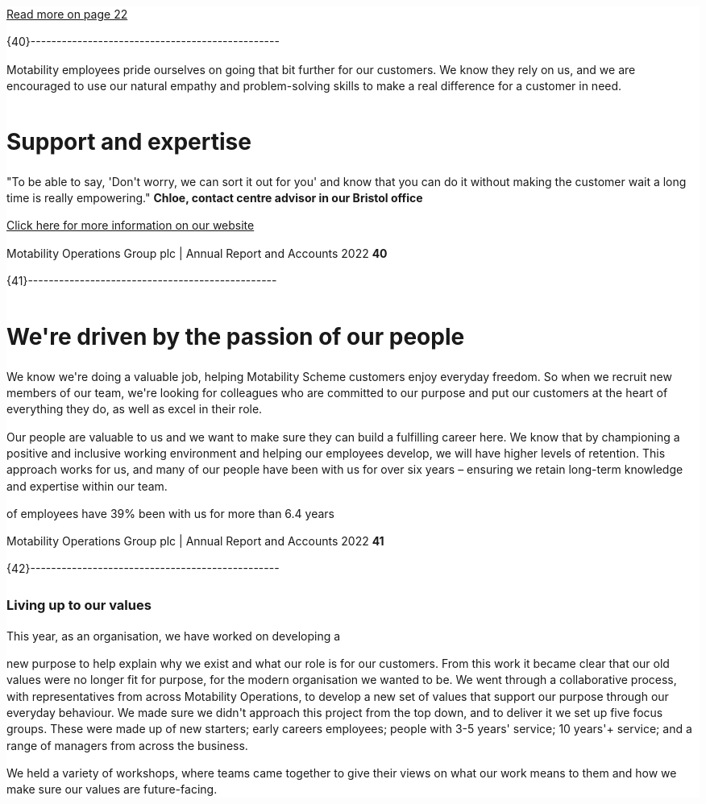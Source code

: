[Read more on page 22](https://annualreport22.motabilityoperations.co.uk/documents/Motability_Operations_2022_SR.pdf#page=22)

{40}------------------------------------------------

Motability employees pride ourselves on going that bit further for our customers. We know they rely on us, and we are encouraged to use our natural empathy and problem-solving skills to make a real difference for a customer in need.

# Support and expertise

"To be able to say, 'Don't worry, we can sort it out for you' and know that you can do it without making the customer wait a long time is really empowering." **Chloe, contact centre advisor in our Bristol office** 

[Click here for more information on our website](https://annualreport22.motabilityoperations.co.uk/delivering-sustainably.html)

Motability Operations Group plc | Annual Report and Accounts 2022 **40**

{41}------------------------------------------------

# We're driven by the passion of our people

We know we're doing a valuable job, helping Motability Scheme customers enjoy everyday freedom. So when we recruit new members of our team, we're looking for colleagues who are committed to our purpose and put our customers at the heart of everything they do, as well as excel in their role.

Our people are valuable to us and we want to make sure they can build a fulfilling career here. We know that by championing a positive and inclusive working environment and helping our employees develop, we will have higher levels of retention. This approach works for us, and many of our people have been with us for over six years – ensuring we retain long-term knowledge and expertise within our team.

of employees have 39% been with us for more than 6.4 years

Motability Operations Group plc | Annual Report and Accounts 2022 **41**

{42}------------------------------------------------

### **Living up to our values**

This year, as an organisation, we have worked on developing a

new purpose to help explain why we exist and what our role is for our customers. From this work it became clear that our old values were no longer fit for purpose, for the modern organisation we wanted to be. We went through a collaborative process, with representatives from across Motability Operations, to develop a new set of values that support our purpose through our everyday behaviour. We made sure we didn't approach this project from the top down, and to deliver it we set up five focus groups. These were made up of new starters; early careers employees; people with 3-5 years' service; 10 years'+ service; and a range of managers from across the business.

We held a variety of workshops, where teams came together to give their views on what our work means to them and how we make sure our values are future-facing.
